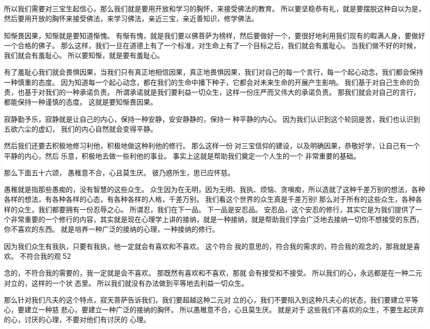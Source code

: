 所以我们需要对三宝生起信心，那么我们就是要用开放和学习的胸怀，来接受佛法的教育。
所以要坚稳恭有礼，就是要摆脱这种自以为是，然后要用开放的胸怀来接受佛法，来学习佛法，亲近三宝，亲近善知识，修学佛法。

知惭畏因果，知惭就是要知道惭愧。
有惭有愧，就是我们要以佛菩萨为榜样，然后要做好一个，要很好地利用我们现有的暇满人身，要做好一个合格的佛子。
那么这样，我们一旦在道德上有了一个标准，对生命上有了一个目标之后，我们就会有羞耻心。
当我们做不好的时候，我们就会有羞耻心。
所以要知惭，就是要有羞耻心。

有了羞耻心我们就会畏惧因果，当我们只有真正地相信因果，真正地畏惧因果，我们对自己的每一个言行，每一个起心动念，我们都会保持一种慎重的态度。
因为知道每一个起心动念，都在我们的生命中播下种子，它都会对未来生命的开展产生影响。
我们基于对自己生命的负责，也基于对我们的一种承诺负责。
所谓承诺就是我们要利益一切众生，这样一份庄严而又伟大的承诺负责。
那我们就会对自己的言行，都能保持一种谨慎的态度。
这就是要知惭畏因果。

寂静勤予乐，寂静就是让自己的内心，保持一种安静，安安静静的，保持一
种平静的内心。
因为我们认识到这个轮回是苦，我们也认识到五欲六尘的虚幻，
我们的内心自然就会变得平静。

然后我们还要去积极地修习利他，积极地做这种利他的修行。
那么这样一份
对三宝信仰的建设，以及明确因果，恭敬好学，让自己有一个平静的内心，然后
乐意，积极地去做一些利他的事业。
事实上这就是帮助我们奠定一个人生的一个
非常重要的基础。

那么下面五十六颂，
愚稚意不合，心且莫生厌。
彼乃惑所生，思已应怀慈。

愚稚就是指那些愚痴的，没有智慧的这些众生。
众生因为在无明，因为无明、我执、烦恼、贪嗔痴，所以造就了这种千差万别的想法，各种各样的想法，有各种各样的心态，有各种各样的人格，千差万别。
我们看这个世界的众生真是千差万别!
那么对于所有的这些众生，各种各样的众生，我们都要拥有一份忍辱之心。
所谓忍，我们在下一品。
下一品是安忍品。
安忍品，这个安忍的修行，其实它是为我们提供了一个非常重要的一个修行的内容，其实就是现在心理学上讲的接纳，就是一种接纳，就是帮助我们学会广泛地去接纳一切你不想接受的东西，你不喜欢的东西。
就是培养一种广泛的接纳的心理，一种接纳的修行。

因为我们众生有我执，只要有我执，他一定就会有喜欢和不喜欢。
这个符合
我的意思的，符合我的需求的，符合我的观念的，那我就是喜欢。
不符合我的观
52

念的，不符合我的需要的，我一定就是会不喜欢。
那既然有喜欢和不喜欢，那就
会有接受和不接受。
所以我们的心，永远都是在一种二元对立的，这样的一个状
态里。
所以我们就没有办法做到平等地去利益一切众生。

那么针对我们凡夫的这个特点，寂天菩萨告诉我们，我们要超越这种二元对
立的心，我们不要陷入到这种凡夫心的状态，我们要建立平等心，要建立一种慈
悲心，要建立一种广泛的接纳的胸怀。
所以愚稚意不合，心且莫生厌。
就是对于
这些我们不喜欢的众生，不要生起厌弃的心，讨厌的心理，不要对他们有讨厌的
心理。
